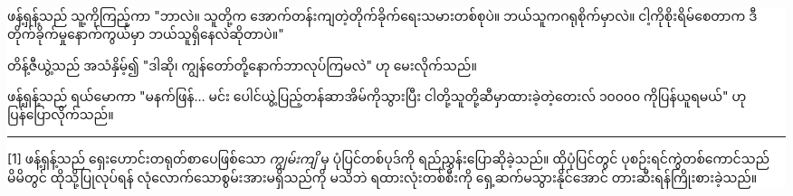 ဖန့်ရှန့်သည် သူ့ကိုကြည့်ကာ "ဘာလဲ။ သူတို့က အောက်တန်းကျတဲ့တိုက်ခိုက်ရေးသမားတစ်စုပဲ။ ဘယ်သူကဂရုစိုက်မှာလဲ။ ငါ့ကိုစိုးရိမ်စေတာက ဒီတိုက်ခိုက်မှုနောက်ကွယ်မှာ ဘယ်သူရှိနေလဲဆိုတာပဲ။"

တိန့်ဇီယွဲ့သည် အသံနှိမ့်၍ "ဒါဆို၊ ကျွန်တော်တို့နောက်ဘာလုပ်ကြမလဲ" ဟု မေးလိုက်သည်။

ဖန့်ရှန့်သည် ရယ်မောကာ "မနက်ဖြန်… မင်း ပေါင်ယွဲ့ပြည့်တန်ဆာအိမ်ကိုသွားပြီး ငါတို့သူတို့ဆီမှာထားခဲ့တဲ့တေးလ် ၁၀၀၀၀ ကိုပြန်ယူရမယ်" ဟု ပြန်ပြောလိုက်သည်။

---

[1] ဖန့်ရှန့်သည် ရှေးဟောင်းတရုတ်စာပေဖြစ်သော _ကျွမ်းကျိ_ မှ ပုံပြင်တစ်ပုဒ်ကို ရည်ညွှန်းပြောဆိုခဲ့သည်။ ထိုပုံပြင်တွင် ပုစဉ်းရင်ကွဲတစ်ကောင်သည် မိမိတွင် ထိုသို့ပြုလုပ်ရန် လုံလောက်သောစွမ်းအားမရှိသည်ကို မသိဘဲ ရထားလုံးတစ်စီးကို ရှေ့ဆက်မသွားနိုင်အောင် တားဆီးရန်ကြိုးစားခဲ့သည်။
